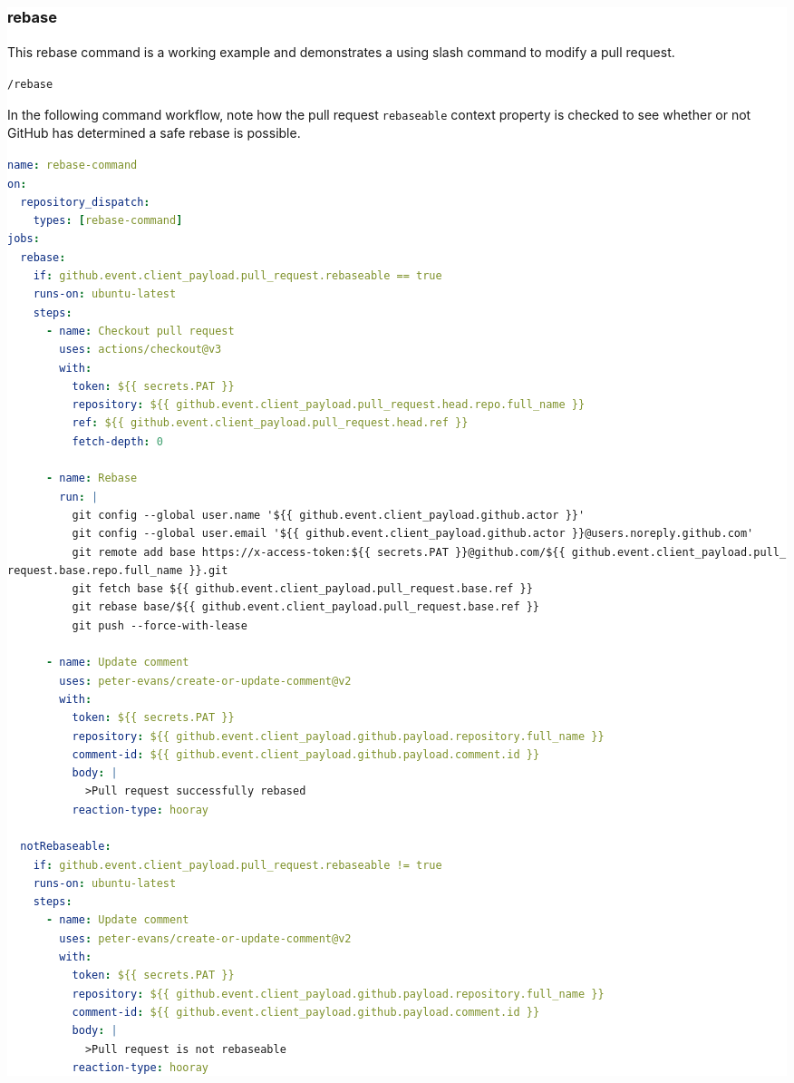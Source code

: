### rebase

This rebase command is a working example and demonstrates a using slash command to modify a pull request.

```
/rebase
```

In the following command workflow, note how the pull request `rebaseable` context property is checked to see whether or not GitHub has determined a safe rebase is possible.

```yml
name: rebase-command
on:
  repository_dispatch:
    types: [rebase-command]
jobs:
  rebase:
    if: github.event.client_payload.pull_request.rebaseable == true
    runs-on: ubuntu-latest
    steps:
      - name: Checkout pull request
        uses: actions/checkout@v3
        with:
          token: ${{ secrets.PAT }}
          repository: ${{ github.event.client_payload.pull_request.head.repo.full_name }}
          ref: ${{ github.event.client_payload.pull_request.head.ref }}
          fetch-depth: 0

      - name: Rebase
        run: |
          git config --global user.name '${{ github.event.client_payload.github.actor }}'
          git config --global user.email '${{ github.event.client_payload.github.actor }}@users.noreply.github.com'
          git remote add base https://x-access-token:${{ secrets.PAT }}@github.com/${{ github.event.client_payload.pull_request.base.repo.full_name }}.git
          git fetch base ${{ github.event.client_payload.pull_request.base.ref }}
          git rebase base/${{ github.event.client_payload.pull_request.base.ref }}
          git push --force-with-lease

      - name: Update comment
        uses: peter-evans/create-or-update-comment@v2
        with:
          token: ${{ secrets.PAT }}
          repository: ${{ github.event.client_payload.github.payload.repository.full_name }}
          comment-id: ${{ github.event.client_payload.github.payload.comment.id }}
          body: |
            >Pull request successfully rebased
          reaction-type: hooray

  notRebaseable:
    if: github.event.client_payload.pull_request.rebaseable != true
    runs-on: ubuntu-latest
    steps:
      - name: Update comment
        uses: peter-evans/create-or-update-comment@v2
        with:
          token: ${{ secrets.PAT }}
          repository: ${{ github.event.client_payload.github.payload.repository.full_name }}
          comment-id: ${{ github.event.client_payload.github.payload.comment.id }}
          body: |
            >Pull request is not rebaseable
          reaction-type: hooray
```
